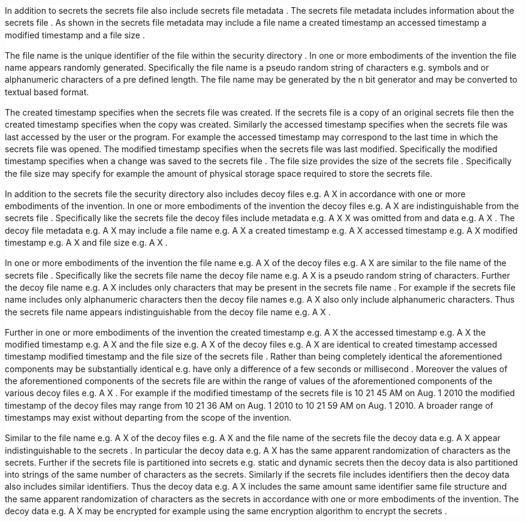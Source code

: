 In addition to secrets the secrets file also include secrets file metadata . The secrets file metadata includes information about the secrets file . As shown in the secrets file metadata may include a file name a created timestamp an accessed timestamp a modified timestamp and a file size .

The file name is the unique identifier of the file within the security directory . In one or more embodiments of the invention the file name appears randomly generated. Specifically the file name is a pseudo random string of characters e.g. symbols and or alphanumeric characters of a pre defined length. The file name may be generated by the n bit generator and may be converted to textual based format.

The created timestamp specifies when the secrets file was created. If the secrets file is a copy of an original secrets file then the created timestamp specifies when the copy was created. Similarly the accessed timestamp specifies when the secrets file was last accessed by the user or the program. For example the accessed timestamp may correspond to the last time in which the secrets file was opened. The modified timestamp specifies when the secrets file was last modified. Specifically the modified timestamp specifies when a change was saved to the secrets file . The file size provides the size of the secrets file . Specifically the file size may specify for example the amount of physical storage space required to store the secrets file.

In addition to the secrets file the security directory also includes decoy files e.g. A X in accordance with one or more embodiments of the invention. In one or more embodiments of the invention the decoy files e.g. A X are indistinguishable from the secrets file . Specifically like the secrets file the decoy files include metadata e.g. A X X was omitted from and data e.g. A X . The decoy file metadata e.g. A X may include a file name e.g. A X a created timestamp e.g. A X accessed timestamp e.g. A X modified timestamp e.g. A X and file size e.g. A X .

In one or more embodiments of the invention the file name e.g. A X of the decoy files e.g. A X are similar to the file name of the secrets file . Specifically like the secrets file name the decoy file name e.g. A X is a pseudo random string of characters. Further the decoy file name e.g. A X includes only characters that may be present in the secrets file name . For example if the secrets file name includes only alphanumeric characters then the decoy file names e.g. A X also only include alphanumeric characters. Thus the secrets file name appears indistinguishable from the decoy file name e.g. A X .

Further in one or more embodiments of the invention the created timestamp e.g. A X the accessed timestamp e.g. A X the modified timestamp e.g. A X and the file size e.g. A X of the decoy files e.g. A X are identical to created timestamp accessed timestamp modified timestamp and the file size of the secrets file . Rather than being completely identical the aforementioned components may be substantially identical e.g. have only a difference of a few seconds or millisecond . Moreover the values of the aforementioned components of the secrets file are within the range of values of the aforementioned components of the various decoy files e.g. A X . For example if the modified timestamp of the secrets file is 10 21 45 AM on Aug. 1 2010 the modified timestamp of the decoy files may range from 10 21 36 AM on Aug. 1 2010 to 10 21 59 AM on Aug. 1 2010. A broader range of timestamps may exist without departing from the scope of the invention.

Similar to the file name e.g. A X of the decoy files e.g. A X and the file name of the secrets file the decoy data e.g. A X appear indistinguishable to the secrets . In particular the decoy data e.g. A X has the same apparent randomization of characters as the secrets. Further if the secrets file is partitioned into secrets e.g. static and dynamic secrets then the decoy data is also partitioned into strings of the same number of characters as the secrets. Similarly if the secrets file includes identifiers then the decoy data also includes similar identifiers. Thus the decoy data e.g. A X includes the same amount same identifier same file structure and the same apparent randomization of characters as the secrets in accordance with one or more embodiments of the invention. The decoy data e.g. A X may be encrypted for example using the same encryption algorithm to encrypt the secrets .
